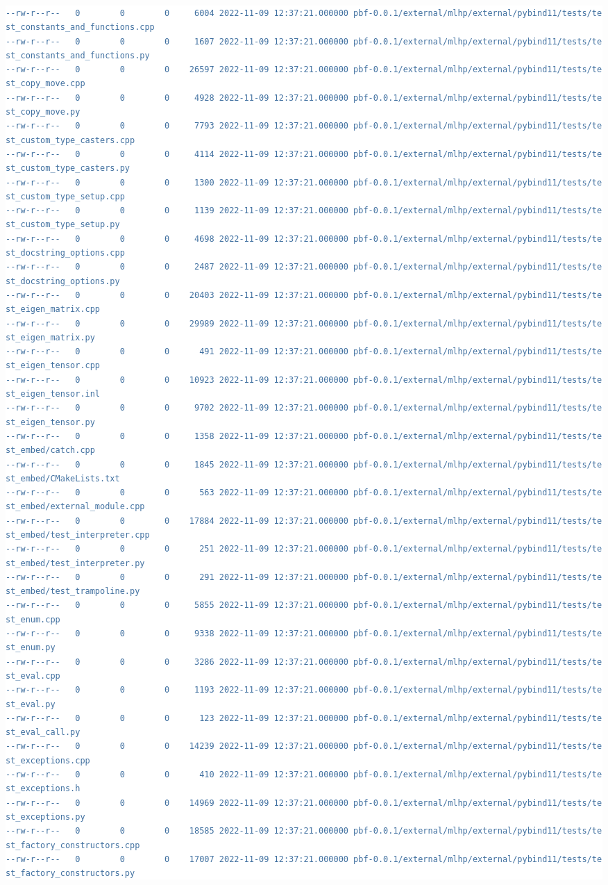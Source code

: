 ```diff
--rw-r--r--   0        0        0     6004 2022-11-09 12:37:21.000000 pbf-0.0.1/external/mlhp/external/pybind11/tests/test_constants_and_functions.cpp
--rw-r--r--   0        0        0     1607 2022-11-09 12:37:21.000000 pbf-0.0.1/external/mlhp/external/pybind11/tests/test_constants_and_functions.py
--rw-r--r--   0        0        0    26597 2022-11-09 12:37:21.000000 pbf-0.0.1/external/mlhp/external/pybind11/tests/test_copy_move.cpp
--rw-r--r--   0        0        0     4928 2022-11-09 12:37:21.000000 pbf-0.0.1/external/mlhp/external/pybind11/tests/test_copy_move.py
--rw-r--r--   0        0        0     7793 2022-11-09 12:37:21.000000 pbf-0.0.1/external/mlhp/external/pybind11/tests/test_custom_type_casters.cpp
--rw-r--r--   0        0        0     4114 2022-11-09 12:37:21.000000 pbf-0.0.1/external/mlhp/external/pybind11/tests/test_custom_type_casters.py
--rw-r--r--   0        0        0     1300 2022-11-09 12:37:21.000000 pbf-0.0.1/external/mlhp/external/pybind11/tests/test_custom_type_setup.cpp
--rw-r--r--   0        0        0     1139 2022-11-09 12:37:21.000000 pbf-0.0.1/external/mlhp/external/pybind11/tests/test_custom_type_setup.py
--rw-r--r--   0        0        0     4698 2022-11-09 12:37:21.000000 pbf-0.0.1/external/mlhp/external/pybind11/tests/test_docstring_options.cpp
--rw-r--r--   0        0        0     2487 2022-11-09 12:37:21.000000 pbf-0.0.1/external/mlhp/external/pybind11/tests/test_docstring_options.py
--rw-r--r--   0        0        0    20403 2022-11-09 12:37:21.000000 pbf-0.0.1/external/mlhp/external/pybind11/tests/test_eigen_matrix.cpp
--rw-r--r--   0        0        0    29989 2022-11-09 12:37:21.000000 pbf-0.0.1/external/mlhp/external/pybind11/tests/test_eigen_matrix.py
--rw-r--r--   0        0        0      491 2022-11-09 12:37:21.000000 pbf-0.0.1/external/mlhp/external/pybind11/tests/test_eigen_tensor.cpp
--rw-r--r--   0        0        0    10923 2022-11-09 12:37:21.000000 pbf-0.0.1/external/mlhp/external/pybind11/tests/test_eigen_tensor.inl
--rw-r--r--   0        0        0     9702 2022-11-09 12:37:21.000000 pbf-0.0.1/external/mlhp/external/pybind11/tests/test_eigen_tensor.py
--rw-r--r--   0        0        0     1358 2022-11-09 12:37:21.000000 pbf-0.0.1/external/mlhp/external/pybind11/tests/test_embed/catch.cpp
--rw-r--r--   0        0        0     1845 2022-11-09 12:37:21.000000 pbf-0.0.1/external/mlhp/external/pybind11/tests/test_embed/CMakeLists.txt
--rw-r--r--   0        0        0      563 2022-11-09 12:37:21.000000 pbf-0.0.1/external/mlhp/external/pybind11/tests/test_embed/external_module.cpp
--rw-r--r--   0        0        0    17884 2022-11-09 12:37:21.000000 pbf-0.0.1/external/mlhp/external/pybind11/tests/test_embed/test_interpreter.cpp
--rw-r--r--   0        0        0      251 2022-11-09 12:37:21.000000 pbf-0.0.1/external/mlhp/external/pybind11/tests/test_embed/test_interpreter.py
--rw-r--r--   0        0        0      291 2022-11-09 12:37:21.000000 pbf-0.0.1/external/mlhp/external/pybind11/tests/test_embed/test_trampoline.py
--rw-r--r--   0        0        0     5855 2022-11-09 12:37:21.000000 pbf-0.0.1/external/mlhp/external/pybind11/tests/test_enum.cpp
--rw-r--r--   0        0        0     9338 2022-11-09 12:37:21.000000 pbf-0.0.1/external/mlhp/external/pybind11/tests/test_enum.py
--rw-r--r--   0        0        0     3286 2022-11-09 12:37:21.000000 pbf-0.0.1/external/mlhp/external/pybind11/tests/test_eval.cpp
--rw-r--r--   0        0        0     1193 2022-11-09 12:37:21.000000 pbf-0.0.1/external/mlhp/external/pybind11/tests/test_eval.py
--rw-r--r--   0        0        0      123 2022-11-09 12:37:21.000000 pbf-0.0.1/external/mlhp/external/pybind11/tests/test_eval_call.py
--rw-r--r--   0        0        0    14239 2022-11-09 12:37:21.000000 pbf-0.0.1/external/mlhp/external/pybind11/tests/test_exceptions.cpp
--rw-r--r--   0        0        0      410 2022-11-09 12:37:21.000000 pbf-0.0.1/external/mlhp/external/pybind11/tests/test_exceptions.h
--rw-r--r--   0        0        0    14969 2022-11-09 12:37:21.000000 pbf-0.0.1/external/mlhp/external/pybind11/tests/test_exceptions.py
--rw-r--r--   0        0        0    18585 2022-11-09 12:37:21.000000 pbf-0.0.1/external/mlhp/external/pybind11/tests/test_factory_constructors.cpp
--rw-r--r--   0        0        0    17007 2022-11-09 12:37:21.000000 pbf-0.0.1/external/mlhp/external/pybind11/tests/test_factory_constructors.py
```